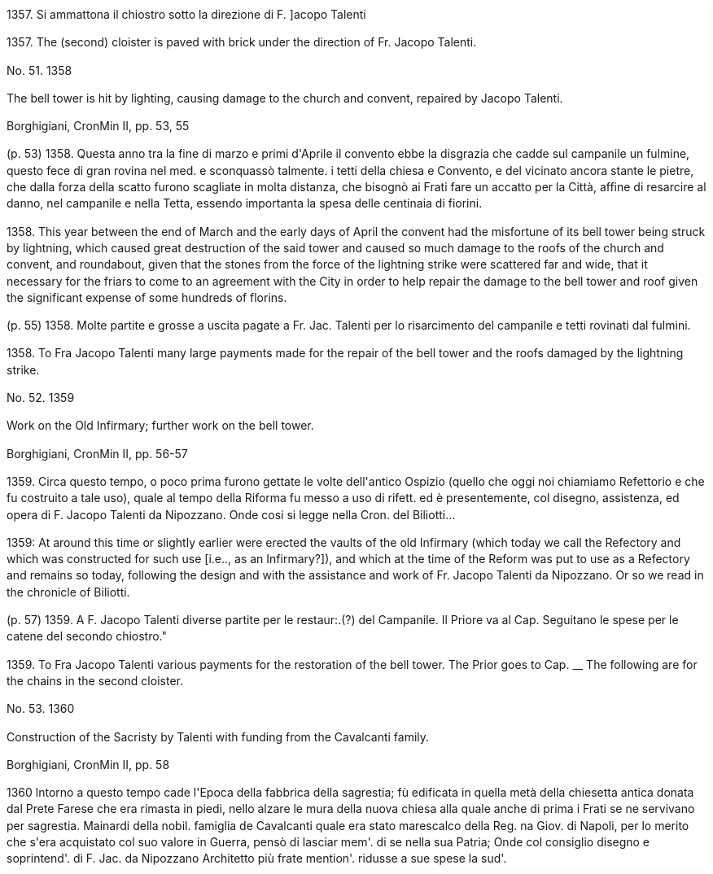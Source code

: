 1357\. Si ammattona il chiostro sotto la direzione di F. \]acopo Talenti

1357\. The (second) cloister is paved with brick under the direction of Fr. Jacopo Talenti.

No. 51. 1358

The bell tower is hit by lighting, causing damage to the church and convent, repaired by Jacopo Talenti.

Borghigiani, CronMin II, pp. 53, 55

(p. 53) 1358. Questa anno tra la fine di marzo e primi d'Aprile il convento ebbe la disgrazia che cadde sul campanile un fulmine, questo fece di gran rovina nel med. e sconquassò talmente. i tetti della chiesa e Convento, e del vicinato ancora stante le pietre, che dalla forza della scatto furono scagliate in molta distanza, che bisognò ai Frati fare un accatto per la Città, affine di resarcire al danno, nel campanile e nella Tetta, essendo importanta la spesa delle centinaia di fiorini.

1358\. This year between the end of March and the early days of April the convent had the misfortune of its bell tower being struck by lightning, which caused great destruction of the said tower and caused so much damage to the roofs of the church and convent, and roundabout, given that the stones from the force of the lightning strike were scattered far and wide, that it necessary for the friars to come to an agreement with the City in order to help repair the damage to the bell tower and roof given the significant expense of some hundreds of florins.

(p. 55) 1358. Molte partite e grosse a uscita pagate a Fr. Jac. Talenti per lo risarcimento del campanile e tetti rovinati dal fulmini.

1358\. To Fra Jacopo Talenti many large payments made for the repair of the bell tower and the roofs damaged by the lightning strike.

No. 52. 1359

Work on the Old Infirmary; further work on the bell tower.

Borghigiani, CronMin II, pp. 56-57

1359\. Circa questo tempo, o poco prima furono gettate le volte dell'antico Ospizio (quello che oggi noi chiamiamo Refettorio e che fu costruito a tale uso), quale al tempo della Riforma fu messo a uso di rifett. ed è presentemente, col disegno, assistenza, ed opera di F. Jacopo Talenti da Nipozzano. Onde cosi si legge nella Cron. del Biliotti...

1359: At around this time or slightly earlier were erected the vaults of the old Infirmary (which today we call the Refectory and which was constructed for such use \[i.e.., as an Infirmary?\]), and which at the time of the Reform was put to use as a Refectory and remains so today, following the design and with the assistance and work of Fr. Jacopo Talenti da Nipozzano. Or so we read in the chronicle of Biliotti.

(p. 57) 1359. A F. Jacopo Talenti diverse partite per le restaur:.(?) del Campanile. Il Priore va al Cap. Seguitano le spese per le catene del secondo chiostro."

1359\. To Fra Jacopo Talenti various payments for the restoration of the bell tower. The Prior goes to Cap. \__ The following are for the chains in the second cloister.

No. 53. 1360

Construction of the Sacristy by Talenti with funding from the Cavalcanti family.

Borghigiani, CronMin II, pp. 58

1360 lntorno a questo tempo cade l'Epoca della fabbrica della sagrestia; fù edificata in quella metà della chiesetta antica donata dal Prete Farese che era rimasta in piedi, nello alzare le mura della nuova chiesa alla quale anche di prima i Frati se ne servivano per sagrestia. Mainardi della nobil. famiglia de Cavalcanti quale era stato marescalco della Reg. na Giov. di Napoli, per lo merito che s'era acquistato col suo valore in Guerra, pensò di lasciar mem'. di se nella sua Patria; Onde col consiglio disegno e soprintend'. di F. Jac. da Nipozzano Architetto più frate mention'. ridusse a sue spese la sud'.
